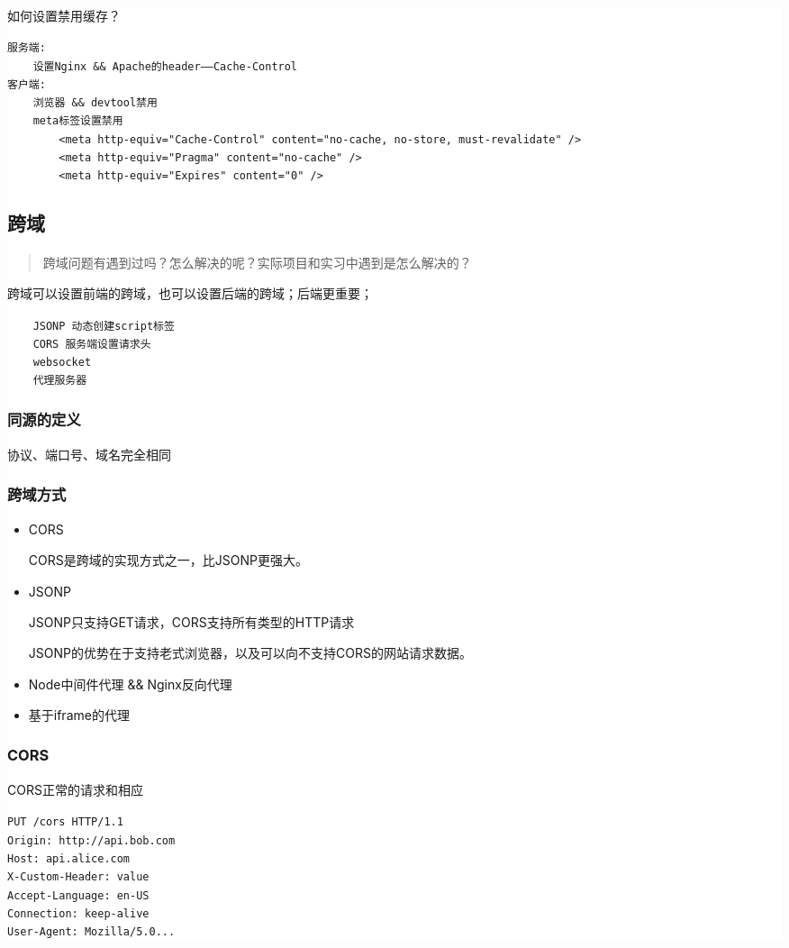 如何设置禁用缓存？

```
服务端:
	设置Nginx && Apache的header——Cache-Control
客户端:
	浏览器 && devtool禁用
	meta标签设置禁用
		<meta http-equiv="Cache-Control" content="no-cache, no-store, must-revalidate" />
		<meta http-equiv="Pragma" content="no-cache" />
		<meta http-equiv="Expires" content="0" />
```

## 跨域

> 跨域问题有遇到过吗？怎么解决的呢？实际项目和实习中遇到是怎么解决的？

跨域可以设置前端的跨域，也可以设置后端的跨域；后端更重要；

		JSONP 动态创建script标签
		CORS 服务端设置请求头
		websocket
		代理服务器

### 同源的定义

协议、端口号、域名完全相同

### 跨域方式

- CORS

  CORS是跨域的实现方式之一，比JSONP更强大。

- JSONP

  JSONP只支持GET请求，CORS支持所有类型的HTTP请求

  JSONP的优势在于支持老式浏览器，以及可以向不支持CORS的网站请求数据。

- Node中间件代理 && Nginx反向代理

- 基于iframe的代理

### CORS

CORS正常的请求和相应

```http
PUT /cors HTTP/1.1
Origin: http://api.bob.com
Host: api.alice.com
X-Custom-Header: value
Accept-Language: en-US
Connection: keep-alive
User-Agent: Mozilla/5.0...
```
